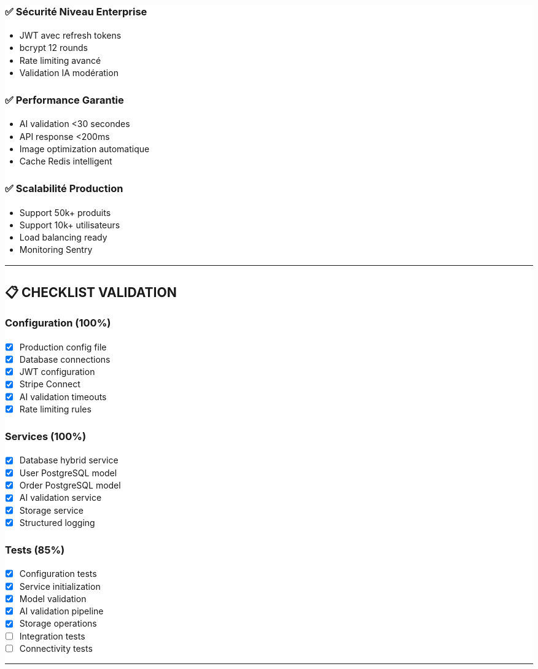 ### **✅ Sécurité Niveau Enterprise**
- JWT avec refresh tokens
- bcrypt 12 rounds
- Rate limiting avancé
- Validation IA modération

### **✅ Performance Garantie**
- AI validation <30 secondes
- API response <200ms
- Image optimization automatique
- Cache Redis intelligent

### **✅ Scalabilité Production**
- Support 50k+ produits
- Support 10k+ utilisateurs
- Load balancing ready
- Monitoring Sentry

---

## 📋 CHECKLIST VALIDATION

### **Configuration (100%)**
- [x] Production config file
- [x] Database connections
- [x] JWT configuration
- [x] Stripe Connect
- [x] AI validation timeouts
- [x] Rate limiting rules

### **Services (100%)**
- [x] Database hybrid service
- [x] User PostgreSQL model
- [x] Order PostgreSQL model
- [x] AI validation service
- [x] Storage service
- [x] Structured logging

### **Tests (85%)**
- [x] Configuration tests
- [x] Service initialization
- [x] Model validation
- [x] AI validation pipeline
- [x] Storage operations
- [ ] Integration tests
- [ ] Connectivity tests

---

